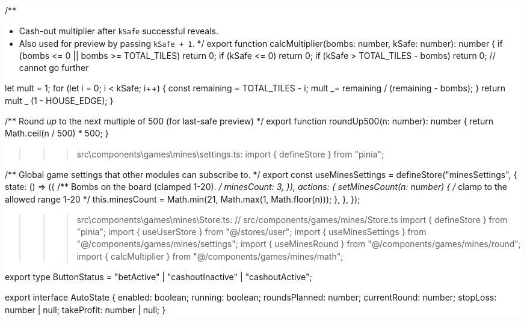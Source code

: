 /\*\*

- Cash-out multiplier after `kSafe` successful reveals.
- Also used for preview by passing `kSafe + 1`.
  \*/
  export function calcMultiplier(bombs: number, kSafe: number): number {
  if (bombs <= 0 || bombs >= TOTAL_TILES) return 0;
  if (kSafe <= 0) return 0;
  if (kSafe > TOTAL_TILES - bombs) return 0; // cannot go further

let mult = 1;
for (let i = 0; i < kSafe; i++) {
const remaining = TOTAL_TILES - i;
mult _= remaining / (remaining - bombs);
}
return mult _ (1 - HOUSE_EDGE);
}

/\** Round *up* to the next multiple of 500 (for last-safe preview) */
export function roundUp500(n: number): number {
return Math.ceil(n / 500) \* 500;
}

> > > src\components\games\mines\settings.ts:
> > > import { defineStore } from "pinia";

/** Global game settings that other modules can subscribe to. \*/
export const useMinesSettings = defineStore("minesSettings", {
state: () => ({
/** Bombs on the board (clamped 1-20). _/
minesCount: 3,
}),
actions: {
setMinesCount(n: number) {
/_ clamp to the allowed range 1-20 \*/
this.minesCount = Math.min(21, Math.max(1, Math.floor(n)));
},
},
});

> > > src\components\games\mines\Store.ts:
> > > // src/components/games/mines/Store.ts
> > > import { defineStore } from "pinia";
> > > import { useUserStore } from "@/stores/user";
> > > import { useMinesSettings } from "@/components/games/mines/settings";
> > > import { useMinesRound } from "@/components/games/mines/round";
> > > import { calcMultiplier } from "@/components/games/mines/math";

export type ButtonStatus = "betActive" | "cashoutInactive" | "cashoutActive";

export interface AutoState {
enabled: boolean;
running: boolean;
roundsPlanned: number;
currentRound: number;
stopLoss: number | null;
takeProfit: number | null;
}
